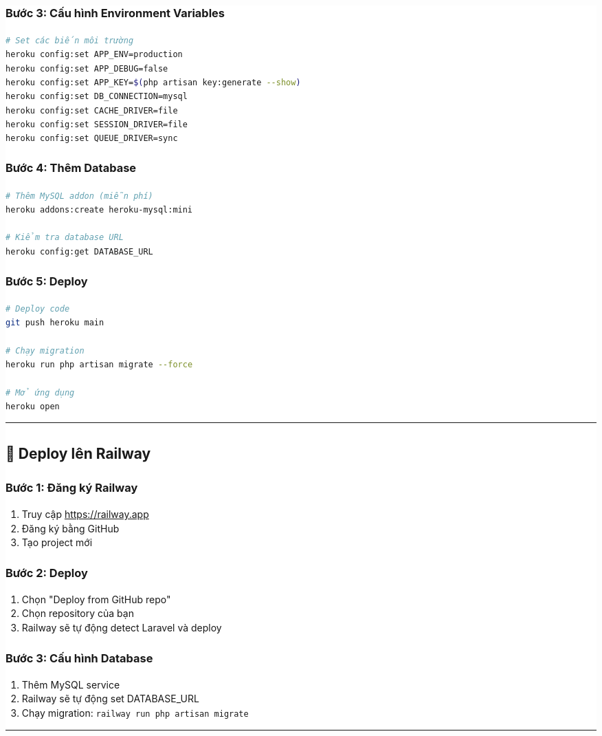 ### Bước 3: Cấu hình Environment Variables
```bash
# Set các biến môi trường
heroku config:set APP_ENV=production
heroku config:set APP_DEBUG=false
heroku config:set APP_KEY=$(php artisan key:generate --show)
heroku config:set DB_CONNECTION=mysql
heroku config:set CACHE_DRIVER=file
heroku config:set SESSION_DRIVER=file
heroku config:set QUEUE_DRIVER=sync
```

### Bước 4: Thêm Database
```bash
# Thêm MySQL addon (miễn phí)
heroku addons:create heroku-mysql:mini

# Kiểm tra database URL
heroku config:get DATABASE_URL
```

### Bước 5: Deploy
```bash
# Deploy code
git push heroku main

# Chạy migration
heroku run php artisan migrate --force

# Mở ứng dụng
heroku open
```

---

## 🚀 Deploy lên Railway

### Bước 1: Đăng ký Railway
1. Truy cập https://railway.app
2. Đăng ký bằng GitHub
3. Tạo project mới

### Bước 2: Deploy
1. Chọn "Deploy from GitHub repo"
2. Chọn repository của bạn
3. Railway sẽ tự động detect Laravel và deploy

### Bước 3: Cấu hình Database
1. Thêm MySQL service
2. Railway sẽ tự động set DATABASE_URL
3. Chạy migration: `railway run php artisan migrate`

---
